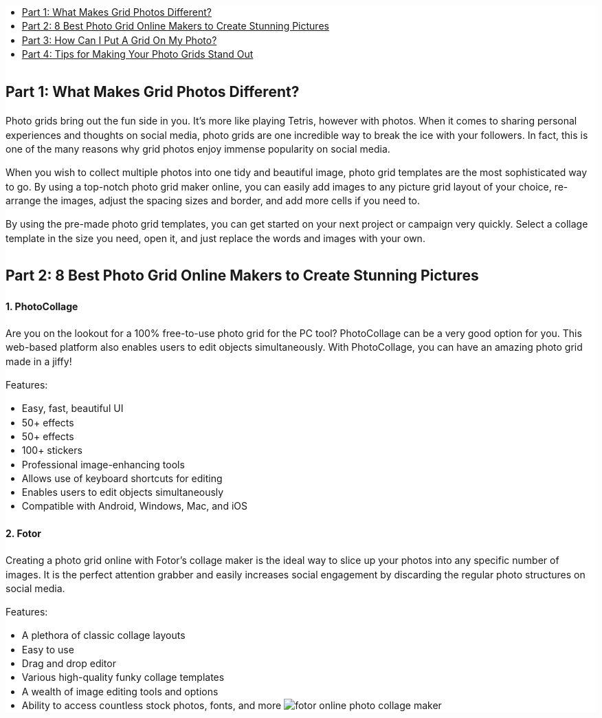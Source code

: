 * [Part 1: What Makes Grid Photos Different?](#part1)
* [Part 2: 8 Best Photo Grid Online Makers to Create Stunning Pictures](#part2)
* [Part 3: How Can I Put A Grid On My Photo?](#part3)
* [Part 4: Tips for Making Your Photo Grids Stand Out](#part4)

## Part 1: What Makes Grid Photos Different?

Photo grids bring out the fun side in you. It’s more like playing Tetris, however with photos. When it comes to sharing personal experiences and thoughts on social media, photo grids are one incredible way to break the ice with your followers. In fact, this is one of the many reasons why grid photos enjoy immense popularity on social media.

When you wish to collect multiple photos into one tidy and beautiful image, photo grid templates are the most sophisticated way to go. By using a top-notch photo grid maker online, you can easily add images to any picture grid layout of your choice, re-arrange the images, adjust the spacing sizes and border, and add more cells if you need to.

By using the pre-made photo grid templates, you can get started on your next project or campaign very quickly. Select a collage template in the size you need, open it, and just replace the words and images with your own.

## Part 2: 8 Best Photo Grid Online Makers to Create Stunning Pictures

#### 1. **PhotoCollage**

Are you on the lookout for a 100% free-to-use photo grid for the PC tool? PhotoCollage can be a very good option for you. This web-based platform also enables users to edit objects simultaneously. With PhotoCollage, you can have an amazing photo grid made in a jiffy!

Features:

* Easy, fast, beautiful UI
* 50+ effects
* 50+ effects
* 100+ stickers
* Professional image-enhancing tools
* Allows use of keyboard shortcuts for editing
* Enables users to edit objects simultaneously
* Compatible with Android, Windows, Mac, and iOS

#### 2\. **Fotor**

Creating a photo grid online with Fotor’s collage maker is the ideal way to slice up your photos into any specific number of images. It is the perfect attention grabber and easily increases social engagement by discarding the regular photo structures on social media.

Features:

* A plethora of classic collage layouts
* Easy to use
* Drag and drop editor
* Various high-quality funky collage templates
* A wealth of image editing tools and options
* Ability to access countless stock photos, fonts, and more ![fotor online photo collage maker](https://images.wondershare.com/filmora/article-images/fotor-online-photo-collage-maker.jpg)
